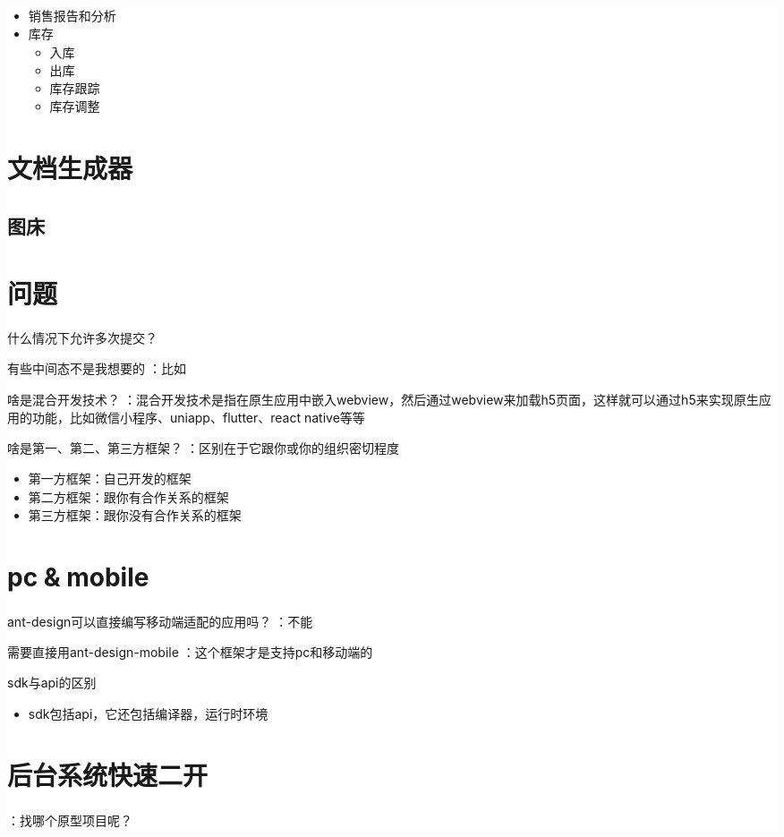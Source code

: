   - 销售报告和分析
- 库存
  - 入库
  - 出库
  - 库存跟踪
  - 库存调整



# 文档生成器



## 图床



# 问题

什么情况下允许多次提交？

有些中间态不是我想要的
：比如

啥是混合开发技术？
：混合开发技术是指在原生应用中嵌入webview，然后通过webview来加载h5页面，这样就可以通过h5来实现原生应用的功能，比如微信小程序、uniapp、flutter、react native等等

啥是第一、第二、第三方框架？
：区别在于它跟你或你的组织密切程度

- 第一方框架：自己开发的框架
- 第二方框架：跟你有合作关系的框架
- 第三方框架：跟你没有合作关系的框架



# pc & mobile

ant-design可以直接编写移动端适配的应用吗？
：不能

需要直接用ant-design-mobile
：这个框架才是支持pc和移动端的



sdk与api的区别

- sdk包括api，它还包括编译器，运行时环境



# 后台系统快速二开

：找哪个原型项目呢？

